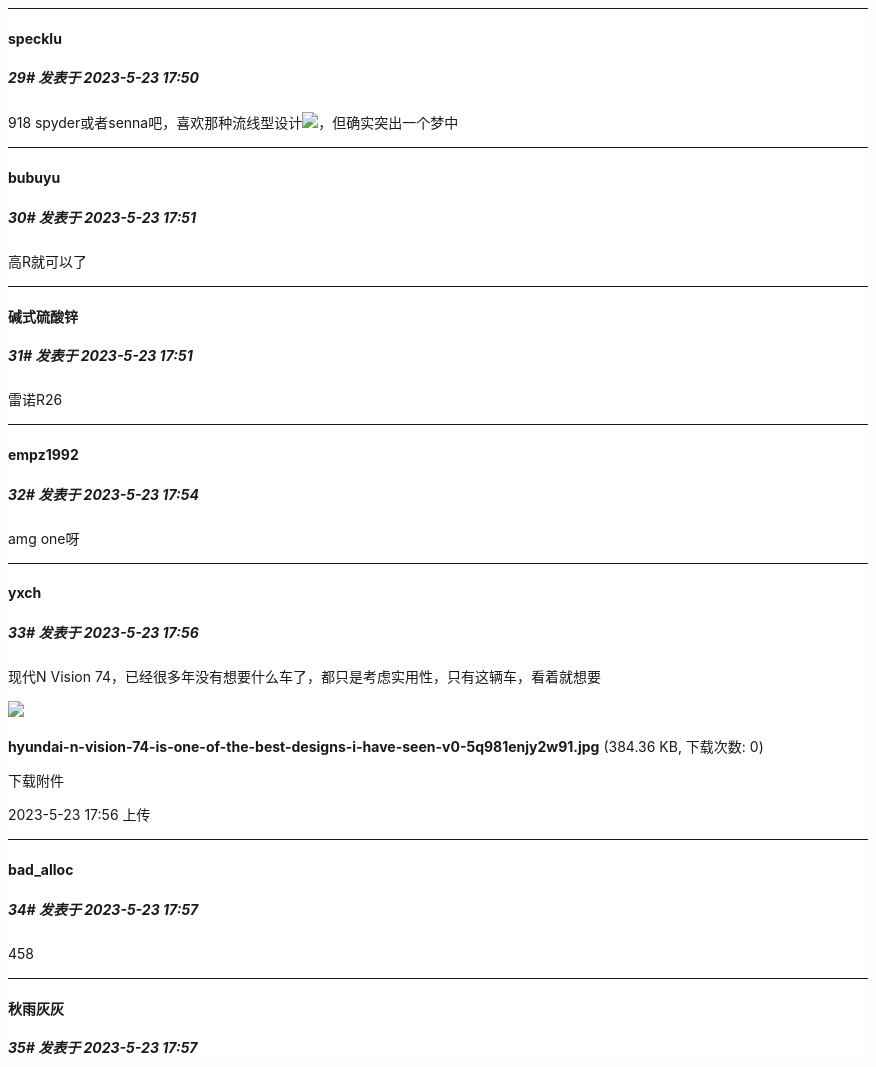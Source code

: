 *****

####  specklu  
##### 29#       发表于 2023-5-23 17:50

918 spyder或者senna吧，喜欢那种流线型设计<img src="https://static.saraba1st.com/image/smiley/face2017/004.gif" referrerpolicy="no-referrer">，但确实突出一个梦中

*****

####  bubuyu  
##### 30#       发表于 2023-5-23 17:51

高R就可以了


*****

####  碱式硫酸锌  
##### 31#       发表于 2023-5-23 17:51

雷诺R26

*****

####  empz1992  
##### 32#       发表于 2023-5-23 17:54

amg one呀

*****

####  yxch  
##### 33#       发表于 2023-5-23 17:56

现代N Vision 74，已经很多年没有想要什么车了，都只是考虑实用性，只有这辆车，看着就想要

<img src="https://img.saraba1st.com/forum/202305/23/175641hylidu4ld6tnhld1.jpg" referrerpolicy="no-referrer">

<strong>hyundai-n-vision-74-is-one-of-the-best-designs-i-have-seen-v0-5q981enjy2w91.jpg</strong> (384.36 KB, 下载次数: 0)

下载附件

2023-5-23 17:56 上传

*****

####  bad_alloc  
##### 34#       发表于 2023-5-23 17:57

458

*****

####  秋雨灰灰  
##### 35#       发表于 2023-5-23 17:57

